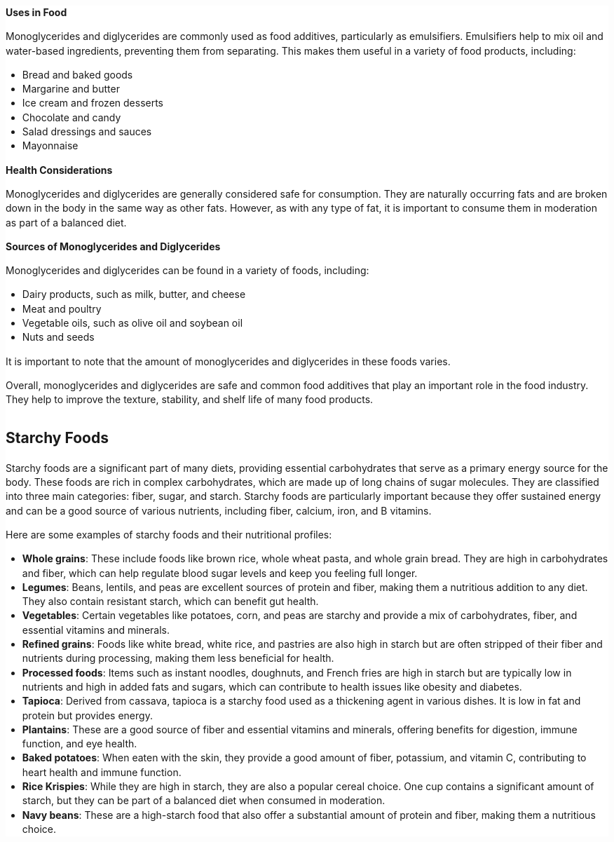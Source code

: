 **Uses in Food**

Monoglycerides and diglycerides are commonly used as food additives, particularly as emulsifiers. Emulsifiers help to mix oil and water-based ingredients, preventing them from separating. This makes them useful in a variety of food products, including:

* Bread and baked goods
* Margarine and butter
* Ice cream and frozen desserts
* Chocolate and candy
* Salad dressings and sauces
* Mayonnaise

**Health Considerations**

Monoglycerides and diglycerides are generally considered safe for consumption. They are naturally occurring fats and are broken down in the body in the same way as other fats. However, as with any type of fat, it is important to consume them in moderation as part of a balanced diet.

**Sources of Monoglycerides and Diglycerides**

Monoglycerides and diglycerides can be found in a variety of foods, including:

* Dairy products, such as milk, butter, and cheese
* Meat and poultry
* Vegetable oils, such as olive oil and soybean oil
* Nuts and seeds

It is important to note that the amount of monoglycerides and diglycerides in these foods varies.

Overall, monoglycerides and diglycerides are safe and common food additives that play an important role in the food industry. They help to improve the texture, stability, and shelf life of many food products.

## Starchy Foods

Starchy foods are a significant part of many diets, providing essential carbohydrates that serve as a primary energy source for the body. These foods are rich in complex carbohydrates, which are made up of long chains of sugar molecules. They are classified into three main categories: fiber, sugar, and starch. Starchy foods are particularly important because they offer sustained energy and can be a good source of various nutrients, including fiber, calcium, iron, and B vitamins.

Here are some examples of starchy foods and their nutritional profiles:

* **Whole grains**: These include foods like brown rice, whole wheat pasta, and whole grain bread. They are high in carbohydrates and fiber, which can help regulate blood sugar levels and keep you feeling full longer.
* **Legumes**: Beans, lentils, and peas are excellent sources of protein and fiber, making them a nutritious addition to any diet. They also contain resistant starch, which can benefit gut health.
* **Vegetables**: Certain vegetables like potatoes, corn, and peas are starchy and provide a mix of carbohydrates, fiber, and essential vitamins and minerals.
* **Refined grains**: Foods like white bread, white rice, and pastries are also high in starch but are often stripped of their fiber and nutrients during processing, making them less beneficial for health.
* **Processed foods**: Items such as instant noodles, doughnuts, and French fries are high in starch but are typically low in nutrients and high in added fats and sugars, which can contribute to health issues like obesity and diabetes.
* **Tapioca**: Derived from cassava, tapioca is a starchy food used as a thickening agent in various dishes. It is low in fat and protein but provides energy.
* **Plantains**: These are a good source of fiber and essential vitamins and minerals, offering benefits for digestion, immune function, and eye health.
* **Baked potatoes**: When eaten with the skin, they provide a good amount of fiber, potassium, and vitamin C, contributing to heart health and immune function.
* **Rice Krispies**: While they are high in starch, they are also a popular cereal choice. One cup contains a significant amount of starch, but they can be part of a balanced diet when consumed in moderation.
* **Navy beans**: These are a high-starch food that also offer a substantial amount of protein and fiber, making them a nutritious choice.

